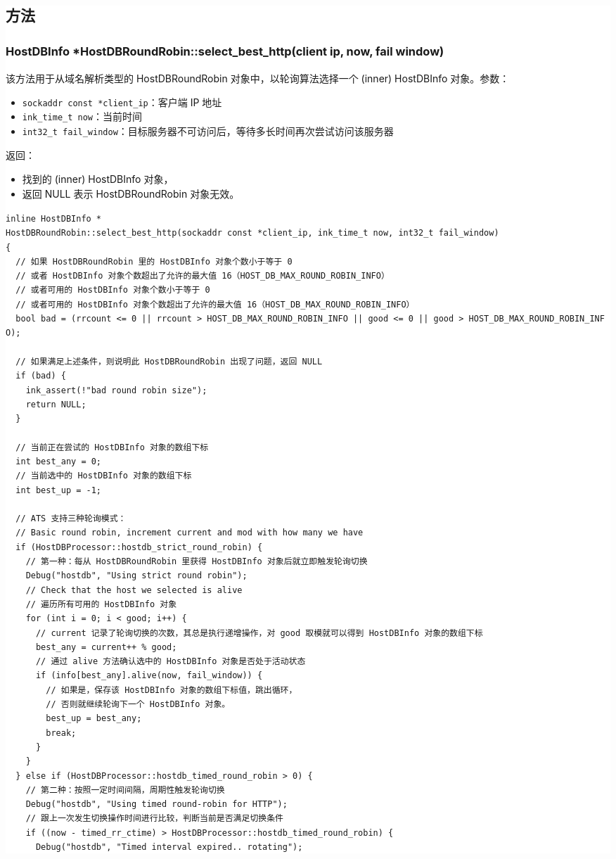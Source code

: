 ```
```

## 方法

### HostDBInfo *HostDBRoundRobin::select\_best\_http(client ip, now, fail window)

该方法用于从域名解析类型的 HostDBRoundRobin 对象中，以轮询算法选择一个 (inner) HostDBInfo 对象。参数：

- `sockaddr const *client_ip`：客户端 IP 地址
- `ink_time_t now`：当前时间
- `int32_t fail_window`：目标服务器不可访问后，等待多长时间再次尝试访问该服务器

返回：

- 找到的 (inner) HostDBInfo 对象，
- 返回 NULL 表示 HostDBRoundRobin 对象无效。

```
inline HostDBInfo *
HostDBRoundRobin::select_best_http(sockaddr const *client_ip, ink_time_t now, int32_t fail_window)
{
  // 如果 HostDBRoundRobin 里的 HostDBInfo 对象个数小于等于 0
  // 或者 HostDBInfo 对象个数超出了允许的最大值 16（HOST_DB_MAX_ROUND_ROBIN_INFO）
  // 或者可用的 HostDBInfo 对象个数小于等于 0
  // 或者可用的 HostDBInfo 对象个数超出了允许的最大值 16（HOST_DB_MAX_ROUND_ROBIN_INFO）
  bool bad = (rrcount <= 0 || rrcount > HOST_DB_MAX_ROUND_ROBIN_INFO || good <= 0 || good > HOST_DB_MAX_ROUND_ROBIN_INFO);

  // 如果满足上述条件，则说明此 HostDBRoundRobin 出现了问题，返回 NULL
  if (bad) {
    ink_assert(!"bad round robin size");
    return NULL;
  }

  // 当前正在尝试的 HostDBInfo 对象的数组下标
  int best_any = 0;
  // 当前选中的 HostDBInfo 对象的数组下标
  int best_up = -1;

  // ATS 支持三种轮询模式：
  // Basic round robin, increment current and mod with how many we have
  if (HostDBProcessor::hostdb_strict_round_robin) {
    // 第一种：每从 HostDBRoundRobin 里获得 HostDBInfo 对象后就立即触发轮询切换
    Debug("hostdb", "Using strict round robin");
    // Check that the host we selected is alive
    // 遍历所有可用的 HostDBInfo 对象
    for (int i = 0; i < good; i++) {
      // current 记录了轮询切换的次数，其总是执行递增操作，对 good 取模就可以得到 HostDBInfo 对象的数组下标
      best_any = current++ % good;
      // 通过 alive 方法确认选中的 HostDBInfo 对象是否处于活动状态
      if (info[best_any].alive(now, fail_window)) {
        // 如果是，保存该 HostDBInfo 对象的数组下标值，跳出循环，
        // 否则就继续轮询下一个 HostDBInfo 对象。
        best_up = best_any;
        break;
      }
    }
  } else if (HostDBProcessor::hostdb_timed_round_robin > 0) {
    // 第二种：按照一定时间间隔，周期性触发轮询切换
    Debug("hostdb", "Using timed round-robin for HTTP");
    // 跟上一次发生切换操作时间进行比较，判断当前是否满足切换条件
    if ((now - timed_rr_ctime) > HostDBProcessor::hostdb_timed_round_robin) {
      Debug("hostdb", "Timed interval expired.. rotating");
```